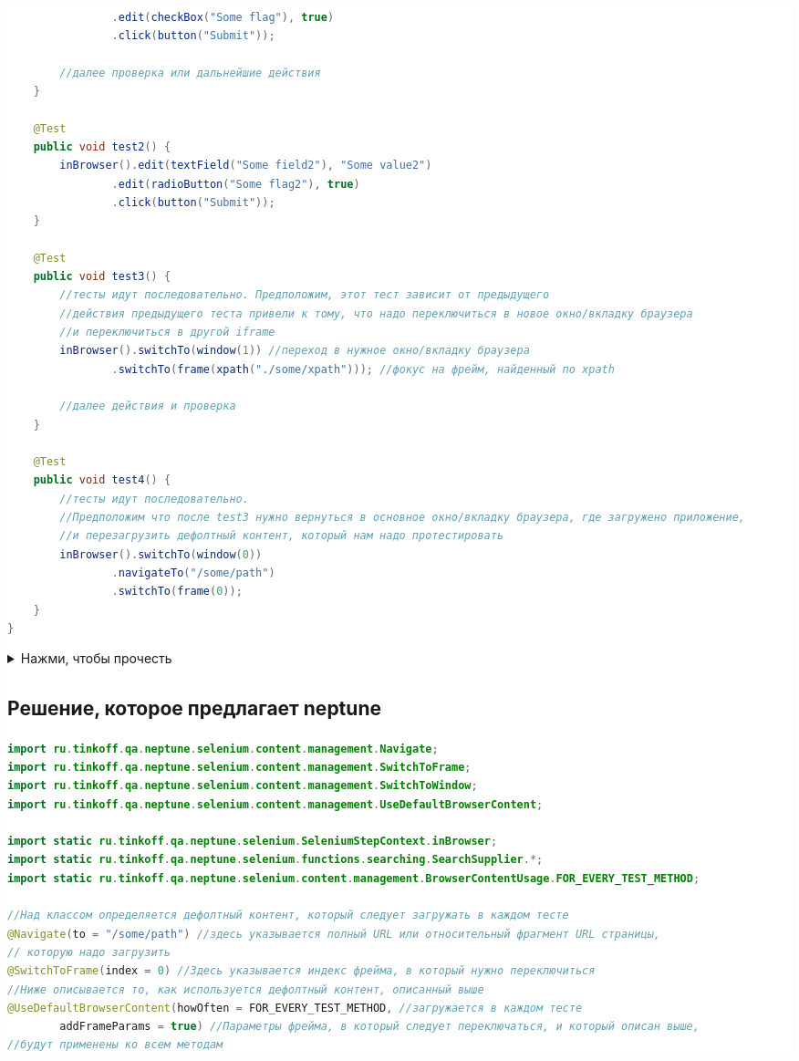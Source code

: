 ```java
                .edit(checkBox("Some flag"), true)
                .click(button("Submit"));

        //далее проверка или дальнейшие действия
    }

    @Test
    public void test2() {
        inBrowser().edit(textField("Some field2"), "Some value2")
                .edit(radioButton("Some flag2"), true)
                .click(button("Submit"));
    }

    @Test
    public void test3() {
        //тесты идут последовательно. Предположим, этот тест зависит от предыдущего
        //действия предыдущего теста привели к тому, что надо переключиться в новое окно/вкладку браузера
        //и переключиться в другой iframe
        inBrowser().switchTo(window(1)) //переход в нужное окно/вкладку браузера
                .switchTo(frame(xpath("./some/xpath"))); //фокус на фрейм, найденный по xpath

        //далее действия и проверка
    }

    @Test
    public void test4() {
        //тесты идут последовательно.
        //Предположим что после test3 нужно вернуться в основное окно/вкладку браузера, где загружено приложение,
        //и перезагрузить дефолтный контент, который нам надо протестировать
        inBrowser().switchTo(window(0))
                .navigateTo("/some/path")
                .switchTo(frame(0));
    }
}
```

<details><summary>Нажми, чтобы прочесть</summary></details>

## Решение, которое предлагает neptune

```java
import ru.tinkoff.qa.neptune.selenium.content.management.Navigate;
import ru.tinkoff.qa.neptune.selenium.content.management.SwitchToFrame;
import ru.tinkoff.qa.neptune.selenium.content.management.SwitchToWindow;
import ru.tinkoff.qa.neptune.selenium.content.management.UseDefaultBrowserContent;

import static ru.tinkoff.qa.neptune.selenium.SeleniumStepContext.inBrowser;
import static ru.tinkoff.qa.neptune.selenium.functions.searching.SearchSupplier.*;
import static ru.tinkoff.qa.neptune.selenium.content.management.BrowserContentUsage.FOR_EVERY_TEST_METHOD;

//Над классом определяется дефолтный контент, который следует загружать в каждом тесте
@Navigate(to = "/some/path") //здесь указывается полный URL или относительный фрагмент URL страницы, 
// которую надо загрузить
@SwitchToFrame(index = 0) //Здесь указывается индекс фрейма, в который нужно переключиться
//Ниже описывается то, как используется дефолтный контент, описанный выше
@UseDefaultBrowserContent(howOften = FOR_EVERY_TEST_METHOD, //загружается в каждом тесте 
        addFrameParams = true) //Параметры фрейма, в который следует переключаться, и который описан выше,
//будут применены ко всем методам
```